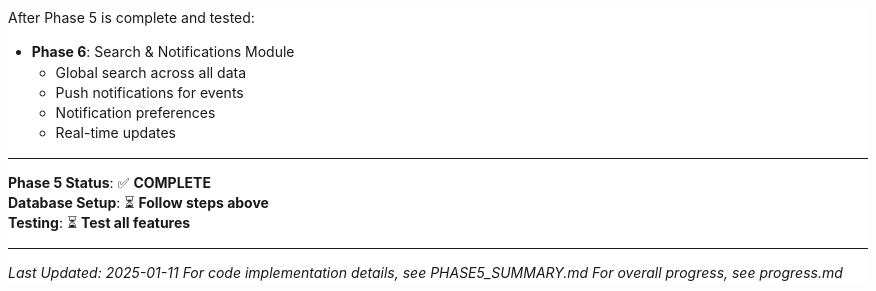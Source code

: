 After Phase 5 is complete and tested:
- **Phase 6**: Search & Notifications Module
  - Global search across all data
  - Push notifications for events
  - Notification preferences
  - Real-time updates

---

**Phase 5 Status**: ✅ **COMPLETE**  
**Database Setup**: ⏳ **Follow steps above**  
**Testing**: ⏳ **Test all features**

---

*Last Updated: 2025-01-11*
*For code implementation details, see PHASE5_SUMMARY.md*
*For overall progress, see progress.md*
